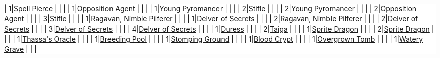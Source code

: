 |                    1|[Spell Pierce](http://gatherer.wizards.com/Pages/Card/Details.aspx?multiverseid=425876)                  |                     |                                                                                                         |
|                    1|[Opposition Agent](http://gatherer.wizards.com/Pages/Card/Details.aspx?multiverseid=497661)              |                     |                                                                                                         |
|                    1|[Young Pyromancer](http://gatherer.wizards.com/Pages/Card/Details.aspx?multiverseid=426592)              |                     |                                                                                                         |
|                    2|[Stifle](http://gatherer.wizards.com/Pages/Card/Details.aspx?multiverseid=382377)                        |                     |                                                                                                         |
|                    2|[Young Pyromancer](http://gatherer.wizards.com/Pages/Card/Details.aspx?multiverseid=426592)              |                     |                                                                                                         |
|                    2|[Opposition Agent](http://gatherer.wizards.com/Pages/Card/Details.aspx?multiverseid=497661)              |                     |                                                                                                         |
|                    3|[Stifle](http://gatherer.wizards.com/Pages/Card/Details.aspx?multiverseid=382377)                        |                     |                                                                                                         |
|                    1|[Ragavan, Nimble Pilferer](http://gatherer.wizards.com/Pages/Card/Details.aspx?multiverseid=522214)      |                     |                                                                                                         |
|                    1|[Delver of Secrets](http://gatherer.wizards.com/Pages/Card/Details.aspx?multiverseid=226749)             |                     |                                                                                                         |
|                    2|[Ragavan, Nimble Pilferer](http://gatherer.wizards.com/Pages/Card/Details.aspx?multiverseid=522214)      |                     |                                                                                                         |
|                    2|[Delver of Secrets](http://gatherer.wizards.com/Pages/Card/Details.aspx?multiverseid=226749)             |                     |                                                                                                         |
|                    3|[Delver of Secrets](http://gatherer.wizards.com/Pages/Card/Details.aspx?multiverseid=226749)             |                     |                                                                                                         |
|                    4|[Delver of Secrets](http://gatherer.wizards.com/Pages/Card/Details.aspx?multiverseid=226749)             |                     |                                                                                                         |
|                    1|[Duress](http://gatherer.wizards.com/Pages/Card/Details.aspx?multiverseid=14557)                         |                     |                                                                                                         |
|                    2|[Taiga](http://gatherer.wizards.com/Pages/Card/Details.aspx?multiverseid=883)                            |                     |                                                                                                         |
|                    1|[Sprite Dragon](http://gatherer.wizards.com/Pages/Card/Details.aspx?multiverseid=479731)                 |                     |                                                                                                         |
|                    2|[Sprite Dragon](http://gatherer.wizards.com/Pages/Card/Details.aspx?multiverseid=479731)                 |                     |                                                                                                         |
|                    1|[Thassa's Oracle](http://gatherer.wizards.com/Pages/Card/Details.aspx?multiverseid=476324)               |                     |                                                                                                         |
|                    1|[Breeding Pool](http://gatherer.wizards.com/Pages/Card/Details.aspx?multiverseid=97088)                  |                     |                                                                                                         |
|                    1|[Stomping Ground](http://gatherer.wizards.com/Pages/Card/Details.aspx?multiverseid=405110)               |                     |                                                                                                         |
|                    1|[Blood Crypt](http://gatherer.wizards.com/Pages/Card/Details.aspx?multiverseid=97102)                    |                     |                                                                                                         |
|                    1|[Overgrown Tomb](http://gatherer.wizards.com/Pages/Card/Details.aspx?multiverseid=405103)                |                     |                                                                                                         |
|                    1|[Watery Grave](http://gatherer.wizards.com/Pages/Card/Details.aspx?multiverseid=405114)                  |                     |                                                                                                         |